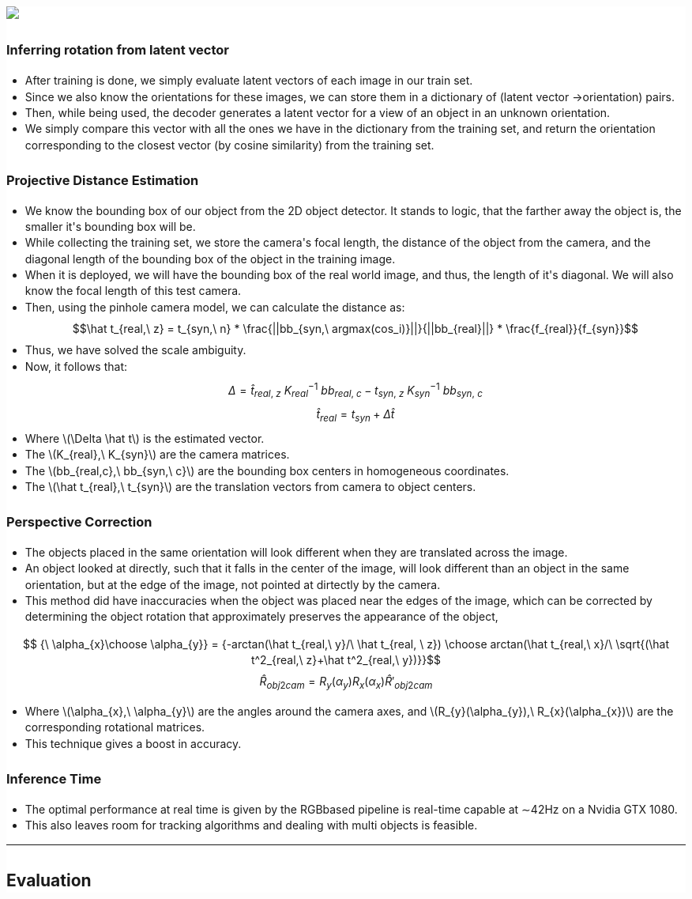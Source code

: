 ![](https://i.imgur.com/kyEju5T.png)




### Inferring rotation from latent vector
* After training is done, we simply evaluate latent vectors of each image in our train set. 
* Since we also know the orientations for these images, we can store them in a dictionary of (latent vector ->orientation) pairs. 
* Then, while being used, the decoder generates a latent vector for a view of an object in an unknown orientation. 
* We simply compare this vector with all the ones we have in the dictionary from the training set, and return the orientation corresponding to the closest vector (by cosine similarity) from the training set.

### Projective Distance Estimation
* We know the bounding box of our object from the 2D object detector. It stands to logic, that the farther away the object is, the smaller it's bounding box will be. 
* While collecting the training set, we store the camera's focal length, the distance of the object from the camera, and the diagonal length of the bounding box of the object in the training image. 
* When it is deployed, we will have the bounding box of the real world image, and thus, the length of it's diagonal. We will also know the focal length of this test camera. 
* Then, using the pinhole camera model, we can calculate the distance as: $$\hat t_{real,\ z} = t_{syn,\ n} * \frac{||bb_{syn,\ argmax(cos_i)}||}{||bb_{real}||} * \frac{f_{real}}{f_{syn}}$$
* Thus, we have solved the scale ambiguity. 
* Now, it follows that: $$\Delta = \hat t_{real,\ z}\ K^{-1}_{real}\ bb_{real,\ c} - t_{syn,\ z}\ K^{-1}_{syn}\ bb_{syn,\ c}$$
$$ \hat t_{real} = t_{syn} + \Delta\hat t$$
* Where \\(\Delta \hat t\\) is the estimated vector. 
* The  \\(K_{real},\ K_{syn}\\) are the camera matrices.
* The \\(bb_{real,c},\ bb_{syn,\ c}\\) are the bounding box centers in homogeneous coordinates.
* The \\(\hat t_{real},\ t_{syn}\\) are the translation vectors from camera to object centers.
 
### Perspective Correction

* The objects placed in the same orientation will look different when they are translated across the image.
* An object looked at directly, such that it falls in the center of the image, will look different than an object in the same orientation, but at the edge of the image, not pointed at dirtectly by the camera. 
* This method did have inaccuracies when the object was placed near the edges of the image, which can be corrected by determining the object rotation that approximately preserves the appearance of the object,

$$ {\ \alpha_{x}\choose \alpha_{y}} = {-arctan(\hat t_{real,\ y}/\ \hat t_{real, \ z}) \choose arctan(\hat t_{real,\ x}/\ \sqrt{(\hat t^2_{real,\ z}+\hat t^2_{real,\ y})}}$$
$$ \hat R_{obj2cam} = R_{y}(\alpha_{y})R_{x}(\alpha_{x})\hat R'_{obj2cam}$$
* Where \\(\alpha_{x},\ \alpha_{y}\\) are the angles around the camera axes, and \\(R_{y}(\alpha_{y}),\ R_{x}(\alpha_{x})\\) are the corresponding rotational matrices.
* This technique gives a boost in accuracy.

###  Inference Time
* The optimal performance at real time is given by the RGBbased pipeline is real-time capable at ∼42Hz on a Nvidia GTX 1080.
* This also leaves room for tracking algorithms and dealing with multi objects is feasible.
---
## Evaluation
